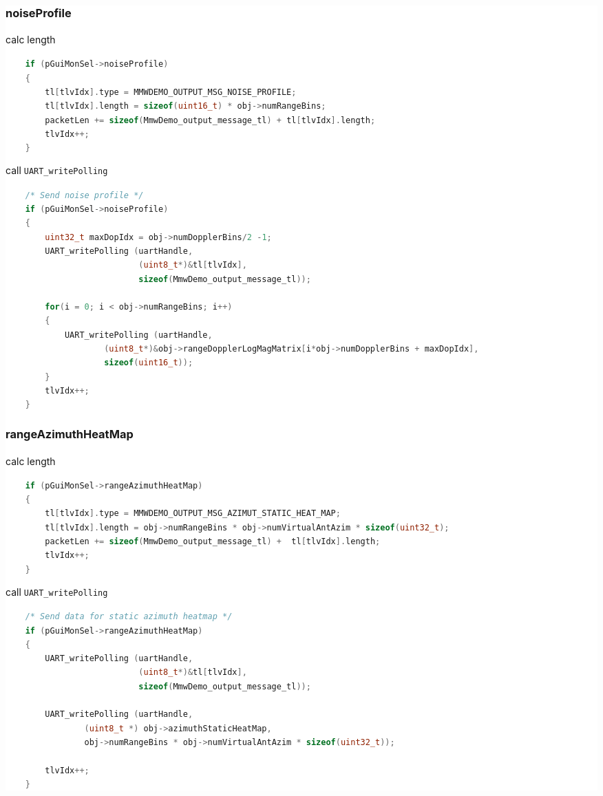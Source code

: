 ### noiseProfile

calc length

```c
    if (pGuiMonSel->noiseProfile)
    {
        tl[tlvIdx].type = MMWDEMO_OUTPUT_MSG_NOISE_PROFILE;
        tl[tlvIdx].length = sizeof(uint16_t) * obj->numRangeBins;
        packetLen += sizeof(MmwDemo_output_message_tl) + tl[tlvIdx].length;
        tlvIdx++;
    }
```

call `UART_writePolling`

```c
    /* Send noise profile */
    if (pGuiMonSel->noiseProfile)
    {
        uint32_t maxDopIdx = obj->numDopplerBins/2 -1;
        UART_writePolling (uartHandle,
                           (uint8_t*)&tl[tlvIdx],
                           sizeof(MmwDemo_output_message_tl));

        for(i = 0; i < obj->numRangeBins; i++)
        {
            UART_writePolling (uartHandle,
                    (uint8_t*)&obj->rangeDopplerLogMagMatrix[i*obj->numDopplerBins + maxDopIdx],
                    sizeof(uint16_t));
        }
        tlvIdx++;
    }
```

### rangeAzimuthHeatMap

calc length

```c
    if (pGuiMonSel->rangeAzimuthHeatMap)
    {
        tl[tlvIdx].type = MMWDEMO_OUTPUT_MSG_AZIMUT_STATIC_HEAT_MAP;
        tl[tlvIdx].length = obj->numRangeBins * obj->numVirtualAntAzim * sizeof(uint32_t);
        packetLen += sizeof(MmwDemo_output_message_tl) +  tl[tlvIdx].length;
        tlvIdx++;
    }
```

call `UART_writePolling`

```c
    /* Send data for static azimuth heatmap */
    if (pGuiMonSel->rangeAzimuthHeatMap)
    {
        UART_writePolling (uartHandle,
                           (uint8_t*)&tl[tlvIdx],
                           sizeof(MmwDemo_output_message_tl));

        UART_writePolling (uartHandle,
                (uint8_t *) obj->azimuthStaticHeatMap,
                obj->numRangeBins * obj->numVirtualAntAzim * sizeof(uint32_t));

        tlvIdx++;
    }
```
